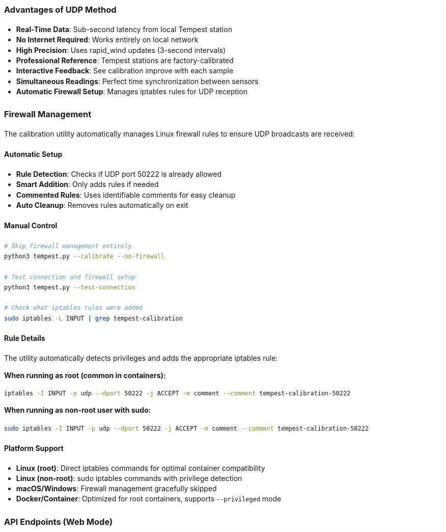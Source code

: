 ### Advantages of UDP Method

- **Real-Time Data**: Sub-second latency from local Tempest station
- **No Internet Required**: Works entirely on local network
- **High Precision**: Uses rapid_wind updates (3-second intervals) 
- **Professional Reference**: Tempest stations are factory-calibrated
- **Interactive Feedback**: See calibration improve with each sample
- **Simultaneous Readings**: Perfect time synchronization between sensors
- **Automatic Firewall Setup**: Manages iptables rules for UDP reception

### Firewall Management

The calibration utility automatically manages Linux firewall rules to ensure UDP broadcasts are received:

#### Automatic Setup
- **Rule Detection**: Checks if UDP port 50222 is already allowed
- **Smart Addition**: Only adds rules if needed
- **Commented Rules**: Uses identifiable comments for easy cleanup
- **Auto Cleanup**: Removes rules automatically on exit

#### Manual Control
```bash
# Skip firewall management entirely
python3 tempest.py --calibrate --no-firewall

# Test connection and firewall setup
python3 tempest.py --test-connection

# Check what iptables rules were added
sudo iptables -L INPUT | grep tempest-calibration
```

#### Rule Details
The utility automatically detects privileges and adds the appropriate iptables rule:

**When running as root (common in containers):**
```bash
iptables -I INPUT -p udp --dport 50222 -j ACCEPT -m comment --comment tempest-calibration-50222
```

**When running as non-root user with sudo:**
```bash
sudo iptables -I INPUT -p udp --dport 50222 -j ACCEPT -m comment --comment tempest-calibration-50222
```

#### Platform Support
- **Linux (root)**: Direct iptables commands for optimal container compatibility
- **Linux (non-root)**: sudo iptables commands with privilege detection
- **macOS/Windows**: Firewall management gracefully skipped
- **Docker/Container**: Optimized for root containers, supports `--privileged` mode

### API Endpoints (Web Mode)
